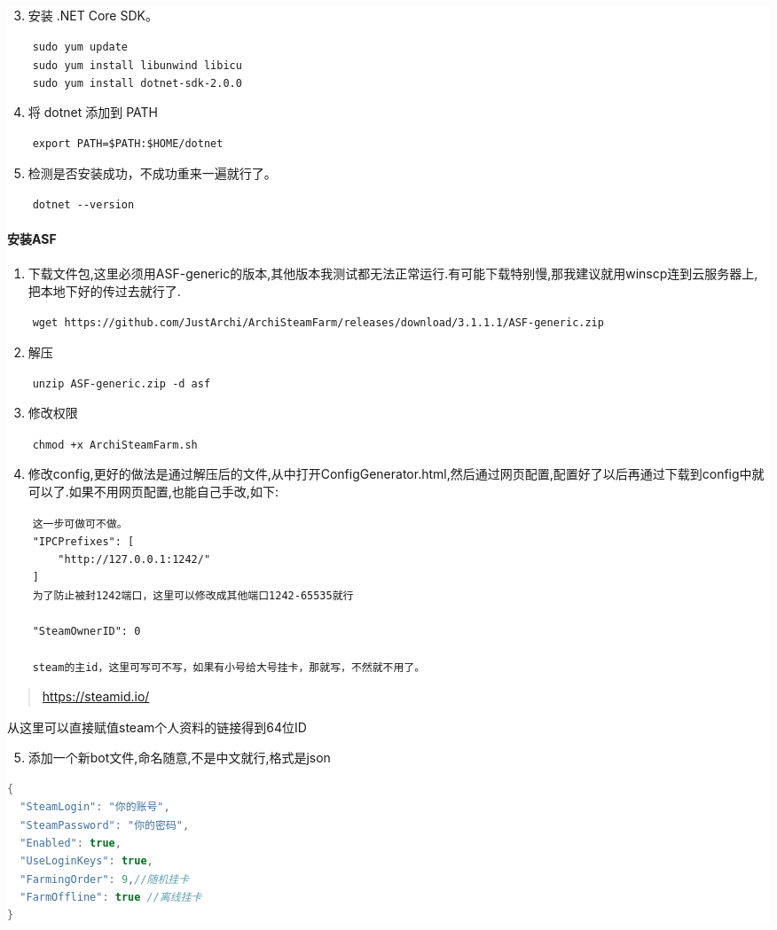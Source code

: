 3. 安装 .NET Core SDK。
```
    sudo yum update
    sudo yum install libunwind libicu
    sudo yum install dotnet-sdk-2.0.0
```

4. 将 dotnet 添加到 PATH
```
    export PATH=$PATH:$HOME/dotnet
```

5. 检测是否安装成功，不成功重来一遍就行了。
```
    dotnet --version
```
#### 安装ASF

1. 下载文件包,这里必须用ASF-generic的版本,其他版本我测试都无法正常运行.有可能下载特别慢,那我建议就用winscp连到云服务器上,把本地下好的传过去就行了.
```
    wget https://github.com/JustArchi/ArchiSteamFarm/releases/download/3.1.1.1/ASF-generic.zip
```

2. 解压
```
    unzip ASF-generic.zip -d asf
```

3.  修改权限
```
    chmod +x ArchiSteamFarm.sh
```

4. 修改config,更好的做法是通过解压后的文件,从中打开ConfigGenerator.html,然后通过网页配置,配置好了以后再通过下载到config中就可以了.如果不用网页配置,也能自己手改,如下:
```
    这一步可做可不做。
    "IPCPrefixes": [
		"http://127.0.0.1:1242/"
	]
    为了防止被封1242端口，这里可以修改成其他端口1242-65535就行

	"SteamOwnerID": 0

    steam的主id，这里可写可不写，如果有小号给大号挂卡，那就写，不然就不用了。
```

> https://steamid.io/

从这里可以直接赋值steam个人资料的链接得到64位ID

5. 添加一个新bot文件,命名随意,不是中文就行,格式是json

```c
{
  "SteamLogin": "你的账号",
  "SteamPassword": "你的密码",
  "Enabled": true,
  "UseLoginKeys": true,
  "FarmingOrder": 9,//随机挂卡
  "FarmOffline": true //离线挂卡
}
```
